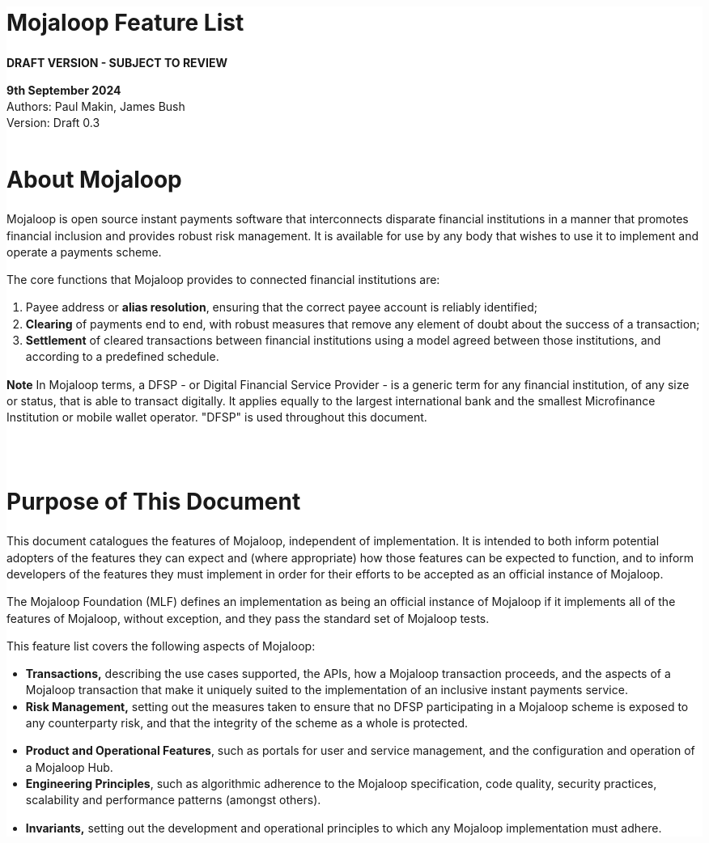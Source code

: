 # Mojaloop Feature List

**DRAFT VERSION - SUBJECT TO REVIEW**

**9th September 2024**  
Authors: Paul Makin, James Bush  
Version: Draft 0.3  
# About Mojaloop
Mojaloop is open source instant payments software that interconnects disparate financial institutions in a manner that promotes financial inclusion and provides robust risk management. It is available for use by any body that wishes to use it to implement and operate a payments scheme.

The core functions that Mojaloop provides to connected financial institutions are:   
1. Payee address or **alias resolution**, ensuring that the correct payee account is reliably identified;
2. **Clearing** of payments end to end, with robust measures that remove any element of doubt about the success of a transaction;
3. **Settlement** of cleared transactions between financial institutions using a model agreed between those institutions, and according to a predefined schedule.   

**Note** In Mojaloop terms, a DFSP - or Digital Financial Service Provider - is a generic term for any financial institution, of any size or status, that is able to transact digitally. It applies equally to the largest international bank and the smallest Microfinance Institution or mobile wallet operator. "DFSP" is used throughout this document.   

&nbsp;
# Purpose of This Document  
This document catalogues the features of Mojaloop, independent of implementation.  It is intended to both inform potential adopters of the features they can expect and (where appropriate) how those features can be expected to function, and to inform developers of the features they must implement in order for their efforts to be accepted as an official instance of Mojaloop.  
 
The Mojaloop Foundation (MLF) defines an implementation as being an official instance of Mojaloop if it implements all of the features of Mojaloop, without exception, and they pass the standard set of Mojaloop tests.   

This feature list covers the following aspects of Mojaloop:
- **Transactions,** describing the use cases supported, the APIs, how a Mojaloop transaction proceeds, and the aspects of a Mojaloop transaction that make it uniquely suited to the implementation of an inclusive instant payments service.
- **Risk Management,** setting out the measures taken to ensure that no DFSP participating in a Mojaloop scheme is exposed to any counterparty risk, and that the integrity of the scheme as a whole is protected.
* **Product and Operational Features**, such as portals for user and service management, and the configuration and operation of a Mojaloop Hub.     
* **Engineering Principles**, such as algorithmic adherence to the Mojaloop specification, code quality, security practices, scalability and performance patterns (amongst others).  
- **Invariants,** setting out the development and operational principles to which any Mojaloop implementation must adhere.   

